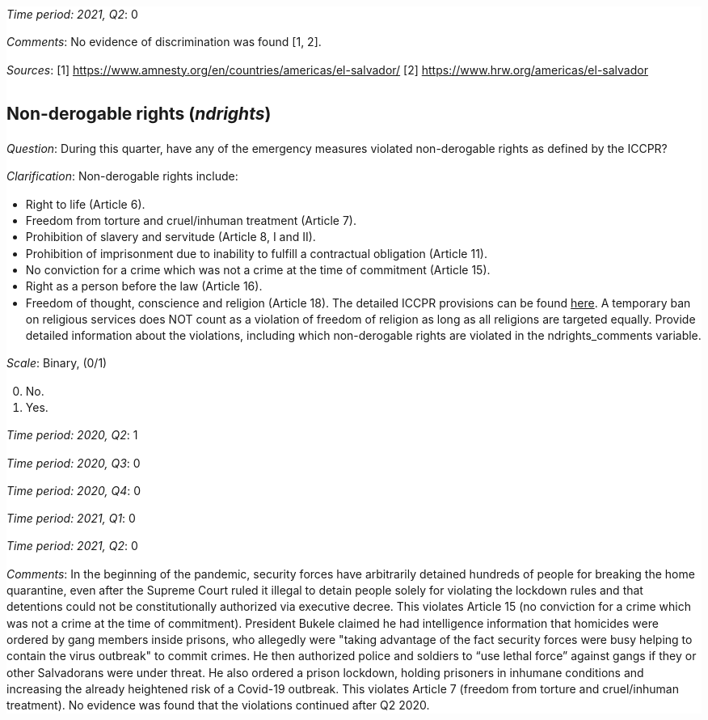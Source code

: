 *Time period: 2021, Q2*: 0

 

*Comments*:
 No evidence of discrimination was found [1, 2]. 

*Sources*:
 [1]
https://www.amnesty.org/en/countries/americas/el-salvador/
[2]
https://www.hrw.org/americas/el-salvador





## Non-derogable rights (*ndrights*) 

*Question*: During this quarter, have any of the emergency measures violated non-derogable rights as defined by the ICCPR? 

 

*Clarification*: Non-derogable rights include: 
 - Right to life (Article 6). 
 - Freedom from torture and cruel/inhuman treatment (Article 7).  
 - Prohibition of slavery and servitude (Article 8, I and II). 
 - Prohibition of imprisonment due to inability to fulfill a contractual obligation (Article 11). 
 - No conviction for a crime which was not a crime at the time of commitment (Article 15). 
 - Right as a person before the law (Article 16). 
 - Freedom of thought, conscience and religion (Article 18). The detailed ICCPR provisions can be found [here](www.ohchr.org/en/professionalinterest/pages/ccpr.aspx). A temporary ban on religious services does NOT count as a violation of freedom of religion as long as all religions are targeted equally. Provide detailed information about the violations, including which non-derogable rights are violated in the ndrights_comments variable.

 

*Scale*: Binary, (0/1) 

 0. No. 
 1. Yes.

 
*Time period: 2020, Q2*: 1

 
*Time period: 2020, Q3*: 0

 
*Time period: 2020, Q4*: 0

 
*Time period: 2021, Q1*: 0

 
*Time period: 2021, Q2*: 0

 

*Comments*:
 In the beginning of the pandemic, security forces have arbitrarily detained hundreds of people for breaking the home quarantine, even after the Supreme Court ruled it illegal to detain people solely for violating the lockdown rules and that detentions could not be constitutionally authorized via executive decree. This violates Article 15 (no conviction for a crime which was not a crime at the time of commitment). President Bukele claimed he had intelligence information that homicides were ordered by gang members inside prisons, who allegedly were "taking advantage of the fact security forces were busy helping to contain the virus outbreak" to commit crimes. He then authorized police and soldiers to “use lethal force” against gangs if they or other Salvadorans were under threat. He also ordered a prison lockdown, holding prisoners in inhumane conditions and increasing the already heightened risk of a Covid-19 outbreak. This violates Article 7 (freedom from torture and cruel/inhuman treatment). No evidence was found that the violations continued after Q2 2020. 
